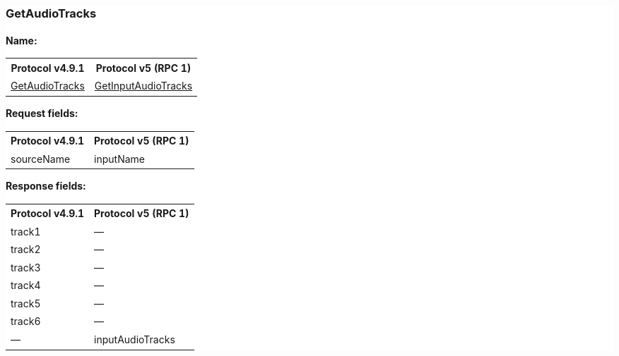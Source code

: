 ### GetAudioTracks

**Name:**

<table>
<tr>
<th>Protocol v4.9.1</th>
<th>Protocol v5 (RPC 1)</th>
</tr>
<tr>
<td valign="top"><a href="https://github.com/obsproject/obs-websocket/blob/310c297a3655f8c3132c1f936e7cb1674e6a724c/docs/generated/protocol.md#getaudiotracks">GetAudioTracks</a></td>
<td valign="top"><a href="https://github.com/obsproject/obs-websocket/blob/6db08f960e8cdf93cf6afc7059d61dc3c811b465/docs/generated/protocol.md#getinputaudiotracks">GetInputAudioTracks</a></td>
</tr>
</table>

**Request fields:**

<table>
<tr>
<th>Protocol v4.9.1</th>
<th>Protocol v5 (RPC 1)</th>
</tr>
<tr>
<td>sourceName</td>
<td>inputName</td>
</tr>
</table>

**Response fields:**

<table>
<tr>
<th>Protocol v4.9.1</th>
<th>Protocol v5 (RPC 1)</th>
</tr>
<tr>
<td>track1</td>
<td>—</td>
</tr>
<tr>
<td>track2</td>
<td>—</td>
</tr>
<tr>
<td>track3</td>
<td>—</td>
</tr>
<tr>
<td>track4</td>
<td>—</td>
</tr>
<tr>
<td>track5</td>
<td>—</td>
</tr>
<tr>
<td>track6</td>
<td>—</td>
</tr>
<tr>
<td>—</td>
<td>inputAudioTracks</td>
</tr>
</table>